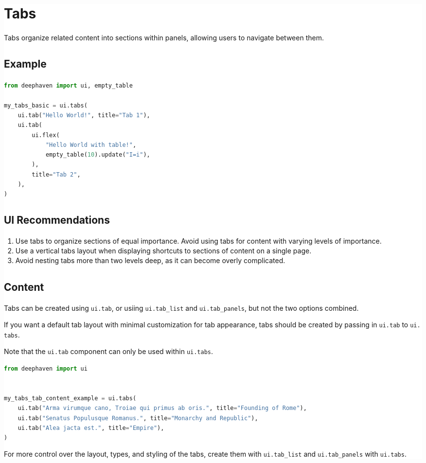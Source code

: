 # Tabs

Tabs organize related content into sections within panels, allowing users to navigate between them.

## Example

```python
from deephaven import ui, empty_table

my_tabs_basic = ui.tabs(
    ui.tab("Hello World!", title="Tab 1"),
    ui.tab(
        ui.flex(
            "Hello World with table!",
            empty_table(10).update("I=i"),
        ),
        title="Tab 2",
    ),
)
```

## UI Recommendations

1. Use tabs to organize sections of equal importance. Avoid using tabs for content with varying levels of importance.
2. Use a vertical tabs layout when displaying shortcuts to sections of content on a single page.
3. Avoid nesting tabs more than two levels deep, as it can become overly complicated.


## Content

Tabs can be created using `ui.tab`, or usiing `ui.tab_list` and `ui.tab_panels`, but not the two options combined. 

If you want a default tab layout with minimal customization for tab appearance, tabs should be created by passing in `ui.tab` to `ui.tabs`.

Note that the `ui.tab` component can only be used within `ui.tabs`.

```python
from deephaven import ui


my_tabs_tab_content_example = ui.tabs(
    ui.tab("Arma virumque cano, Troiae qui primus ab oris.", title="Founding of Rome"),
    ui.tab("Senatus Populusque Romanus.", title="Monarchy and Republic"),
    ui.tab("Alea jacta est.", title="Empire"),
)
```

For more control over the layout, types, and styling of the tabs, create them with `ui.tab_list` and `ui.tab_panels` with `ui.tabs`. 
